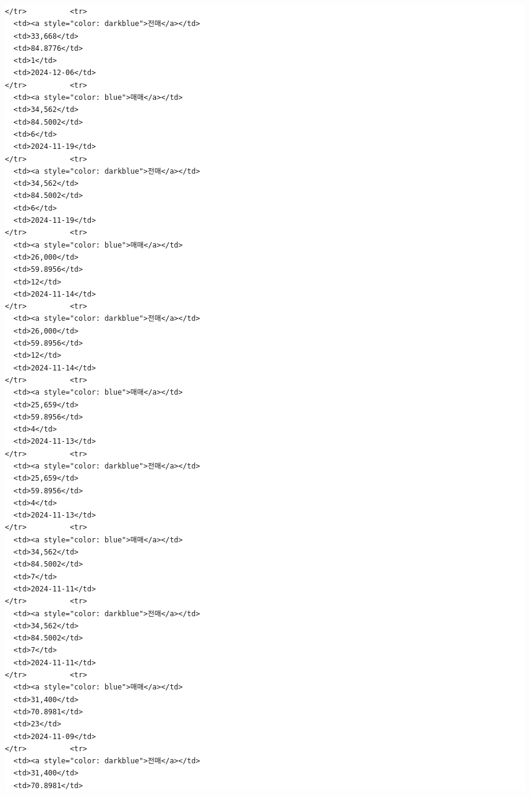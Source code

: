     </tr>          <tr>
      <td><a style="color: darkblue">전매</a></td>
      <td>33,668</td>
      <td>84.8776</td>
      <td>1</td>
      <td>2024-12-06</td>
    </tr>          <tr>
      <td><a style="color: blue">매매</a></td>
      <td>34,562</td>
      <td>84.5002</td>
      <td>6</td>
      <td>2024-11-19</td>
    </tr>          <tr>
      <td><a style="color: darkblue">전매</a></td>
      <td>34,562</td>
      <td>84.5002</td>
      <td>6</td>
      <td>2024-11-19</td>
    </tr>          <tr>
      <td><a style="color: blue">매매</a></td>
      <td>26,000</td>
      <td>59.8956</td>
      <td>12</td>
      <td>2024-11-14</td>
    </tr>          <tr>
      <td><a style="color: darkblue">전매</a></td>
      <td>26,000</td>
      <td>59.8956</td>
      <td>12</td>
      <td>2024-11-14</td>
    </tr>          <tr>
      <td><a style="color: blue">매매</a></td>
      <td>25,659</td>
      <td>59.8956</td>
      <td>4</td>
      <td>2024-11-13</td>
    </tr>          <tr>
      <td><a style="color: darkblue">전매</a></td>
      <td>25,659</td>
      <td>59.8956</td>
      <td>4</td>
      <td>2024-11-13</td>
    </tr>          <tr>
      <td><a style="color: blue">매매</a></td>
      <td>34,562</td>
      <td>84.5002</td>
      <td>7</td>
      <td>2024-11-11</td>
    </tr>          <tr>
      <td><a style="color: darkblue">전매</a></td>
      <td>34,562</td>
      <td>84.5002</td>
      <td>7</td>
      <td>2024-11-11</td>
    </tr>          <tr>
      <td><a style="color: blue">매매</a></td>
      <td>31,400</td>
      <td>70.8981</td>
      <td>23</td>
      <td>2024-11-09</td>
    </tr>          <tr>
      <td><a style="color: darkblue">전매</a></td>
      <td>31,400</td>
      <td>70.8981</td>